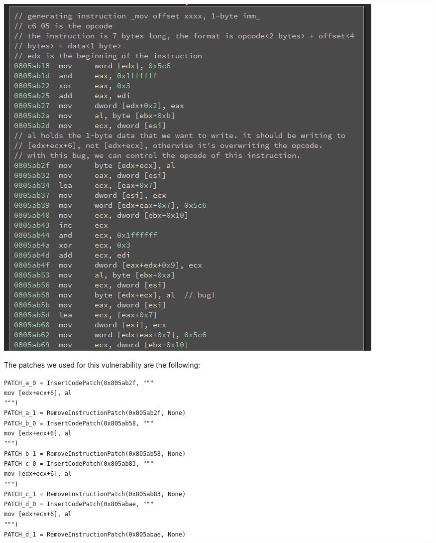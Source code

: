 ![](/content/images/2016/10/Pasted-image-at-2016_10_04-12_48-AM.png)

The patches we used for this vulnerability are the following:
```
PATCH_a_0 = InsertCodePatch(0x805ab2f, """
mov [edx+ecx+6], al
""")
PATCH_a_1 = RemoveInstructionPatch(0x805ab2f, None)
PATCH_b_0 = InsertCodePatch(0x805ab58, """
mov [edx+ecx+6], al
""")
PATCH_b_1 = RemoveInstructionPatch(0x805ab58, None)
PATCH_c_0 = InsertCodePatch(0x805ab83, """
mov [edx+ecx+6], al
""")
PATCH_c_1 = RemoveInstructionPatch(0x805ab83, None)
PATCH_d_0 = InsertCodePatch(0x805abae, """
mov [edx+ecx+6], al
""")
PATCH_d_1 = RemoveInstructionPatch(0x805abae, None)
```
